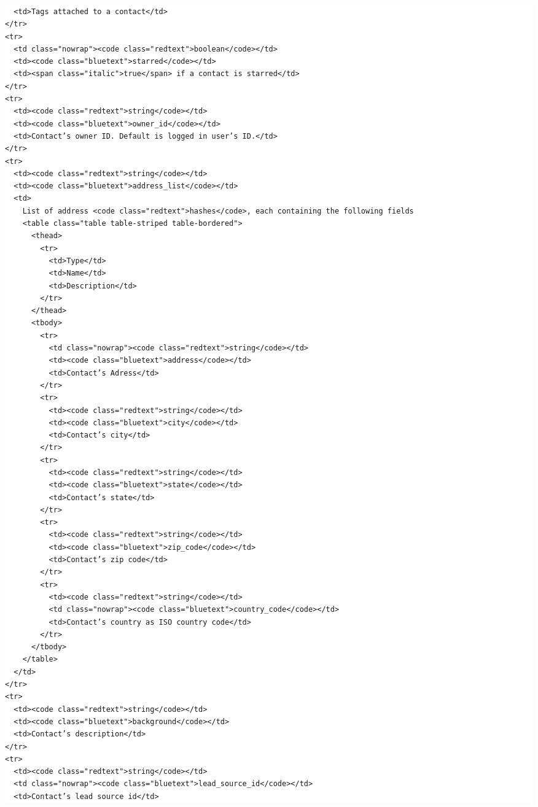       <td>Tags attached to a contact</td>
    </tr>
    <tr>
      <td class="nowrap"><code class="redtext">boolean</code></td>
      <td><code class="bluetext">starred</code></td>
      <td><span class="italic">true</span> if a contact is starred</td>
    </tr>
    <tr>
      <td><code class="redtext">string</code></td>
      <td><code class="bluetext">owner_id</code></td>
      <td>Contact’s owner ID. Default is logged in user’s ID.</td>
    </tr>
    <tr>
      <td><code class="redtext">string</code></td>
      <td><code class="bluetext">address_list</code></td>
      <td>
        List of address <code class="redtext">hashes</code>, each containing the following fields
        <table class="table table-striped table-bordered">
          <thead>
            <tr>
              <td>Type</td>
              <td>Name</td>
              <td>Description</td>
            </tr>
          </thead>
          <tbody>
            <tr>
              <td class="nowrap"><code class="redtext">string</code></td>
              <td><code class="bluetext">address</code></td>
              <td>Contact’s Adress</td>
            </tr>
            <tr>
              <td><code class="redtext">string</code></td>
              <td><code class="bluetext">city</code></td>
              <td>Contact’s city</td>
            </tr>
            <tr>
              <td><code class="redtext">string</code></td>
              <td><code class="bluetext">state</code></td>
              <td>Contact’s state</td>
            </tr>
            <tr>
              <td><code class="redtext">string</code></td>
              <td><code class="bluetext">zip_code</code></td>
              <td>Contact’s zip code</td>
            </tr>
            <tr>
              <td><code class="redtext">string</code></td>
              <td class="nowrap"><code class="bluetext">country_code</code></td>
              <td>Contact’s country as ISO country code</td>
            </tr>
          </tbody>
        </table>
      </td>
    </tr>
    <tr>
      <td><code class="redtext">string</code></td>
      <td><code class="bluetext">background</code></td>
      <td>Contact’s description</td>
    </tr>
    <tr>
      <td><code class="redtext">string</code></td>
      <td class="nowrap"><code class="bluetext">lead_source_id</code></td>
      <td>Contact’s lead source id</td>